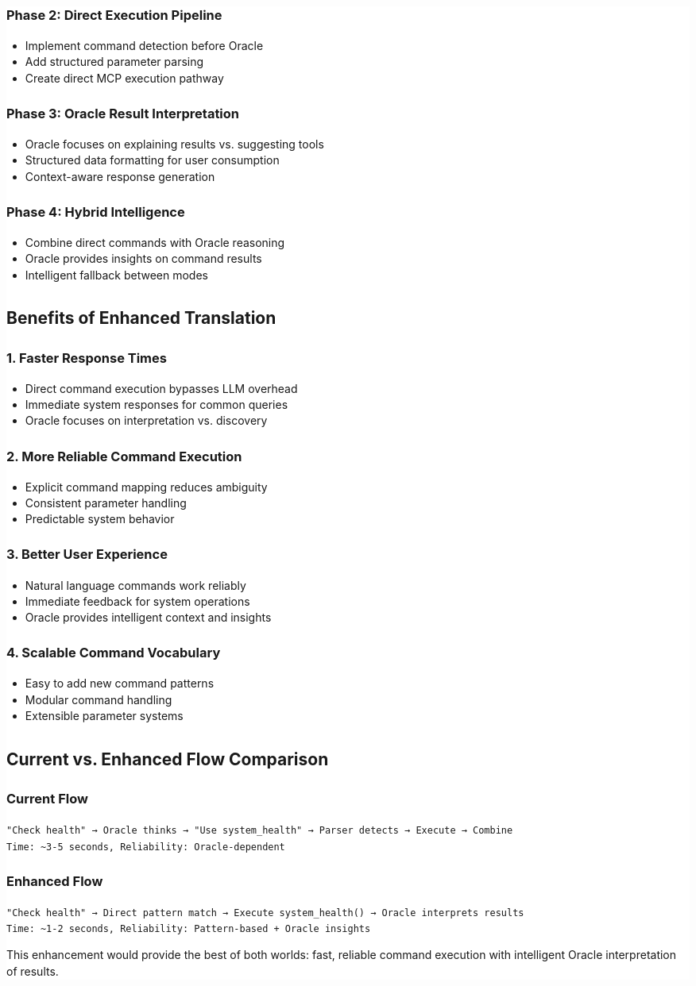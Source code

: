 ### Phase 2: Direct Execution Pipeline
- Implement command detection before Oracle
- Add structured parameter parsing
- Create direct MCP execution pathway

### Phase 3: Oracle Result Interpretation
- Oracle focuses on explaining results vs. suggesting tools
- Structured data formatting for user consumption
- Context-aware response generation

### Phase 4: Hybrid Intelligence
- Combine direct commands with Oracle reasoning
- Oracle provides insights on command results
- Intelligent fallback between modes

## Benefits of Enhanced Translation

### 1. Faster Response Times
- Direct command execution bypasses LLM overhead
- Immediate system responses for common queries
- Oracle focuses on interpretation vs. discovery

### 2. More Reliable Command Execution
- Explicit command mapping reduces ambiguity
- Consistent parameter handling
- Predictable system behavior

### 3. Better User Experience
- Natural language commands work reliably
- Immediate feedback for system operations
- Oracle provides intelligent context and insights

### 4. Scalable Command Vocabulary
- Easy to add new command patterns
- Modular command handling
- Extensible parameter systems

## Current vs. Enhanced Flow Comparison

### Current Flow
```
"Check health" → Oracle thinks → "Use system_health" → Parser detects → Execute → Combine
Time: ~3-5 seconds, Reliability: Oracle-dependent
```

### Enhanced Flow
```
"Check health" → Direct pattern match → Execute system_health() → Oracle interprets results
Time: ~1-2 seconds, Reliability: Pattern-based + Oracle insights
```

This enhancement would provide the best of both worlds: fast, reliable command execution with intelligent Oracle interpretation of results.